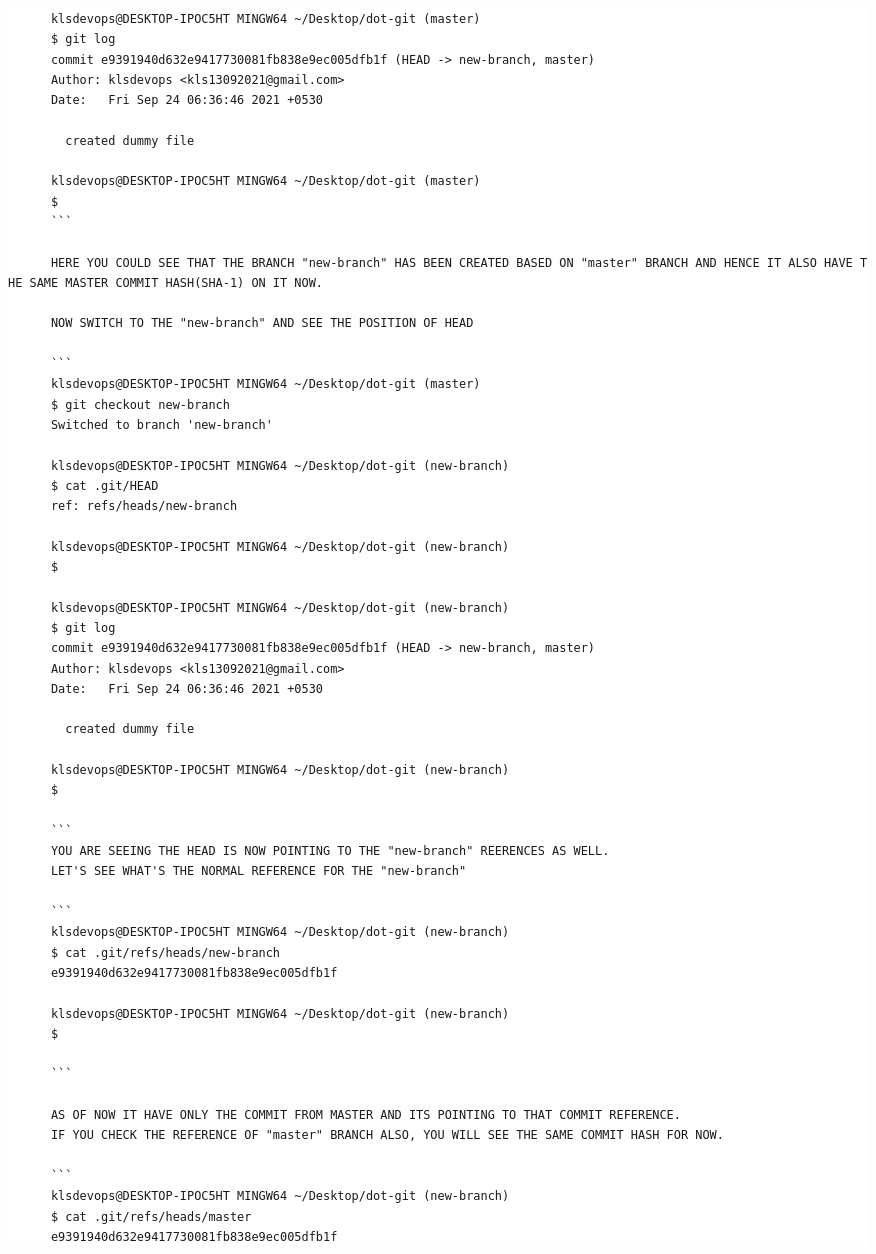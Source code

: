           klsdevops@DESKTOP-IPOC5HT MINGW64 ~/Desktop/dot-git (master)
          $ git log
          commit e9391940d632e9417730081fb838e9ec005dfb1f (HEAD -> new-branch, master)
          Author: klsdevops <kls13092021@gmail.com>
          Date:   Fri Sep 24 06:36:46 2021 +0530

            created dummy file

          klsdevops@DESKTOP-IPOC5HT MINGW64 ~/Desktop/dot-git (master)
          $
          ```
          
          HERE YOU COULD SEE THAT THE BRANCH "new-branch" HAS BEEN CREATED BASED ON "master" BRANCH AND HENCE IT ALSO HAVE THE SAME MASTER COMMIT HASH(SHA-1) ON IT NOW.

          NOW SWITCH TO THE "new-branch" AND SEE THE POSITION OF HEAD
          
          ```
          klsdevops@DESKTOP-IPOC5HT MINGW64 ~/Desktop/dot-git (master)
          $ git checkout new-branch
          Switched to branch 'new-branch'

          klsdevops@DESKTOP-IPOC5HT MINGW64 ~/Desktop/dot-git (new-branch)
          $ cat .git/HEAD
          ref: refs/heads/new-branch

          klsdevops@DESKTOP-IPOC5HT MINGW64 ~/Desktop/dot-git (new-branch)
          $
          
          klsdevops@DESKTOP-IPOC5HT MINGW64 ~/Desktop/dot-git (new-branch)
          $ git log
          commit e9391940d632e9417730081fb838e9ec005dfb1f (HEAD -> new-branch, master)
          Author: klsdevops <kls13092021@gmail.com>
          Date:   Fri Sep 24 06:36:46 2021 +0530

            created dummy file

          klsdevops@DESKTOP-IPOC5HT MINGW64 ~/Desktop/dot-git (new-branch)
          $
          
          ```
          YOU ARE SEEING THE HEAD IS NOW POINTING TO THE "new-branch" REERENCES AS WELL. 
          LET'S SEE WHAT'S THE NORMAL REFERENCE FOR THE "new-branch"
          
          ```
          klsdevops@DESKTOP-IPOC5HT MINGW64 ~/Desktop/dot-git (new-branch)
          $ cat .git/refs/heads/new-branch
          e9391940d632e9417730081fb838e9ec005dfb1f

          klsdevops@DESKTOP-IPOC5HT MINGW64 ~/Desktop/dot-git (new-branch)
          $
          
          ```
          
          AS OF NOW IT HAVE ONLY THE COMMIT FROM MASTER AND ITS POINTING TO THAT COMMIT REFERENCE. 
          IF YOU CHECK THE REFERENCE OF "master" BRANCH ALSO, YOU WILL SEE THE SAME COMMIT HASH FOR NOW.
          
          ```
          klsdevops@DESKTOP-IPOC5HT MINGW64 ~/Desktop/dot-git (new-branch)
          $ cat .git/refs/heads/master
          e9391940d632e9417730081fb838e9ec005dfb1f
